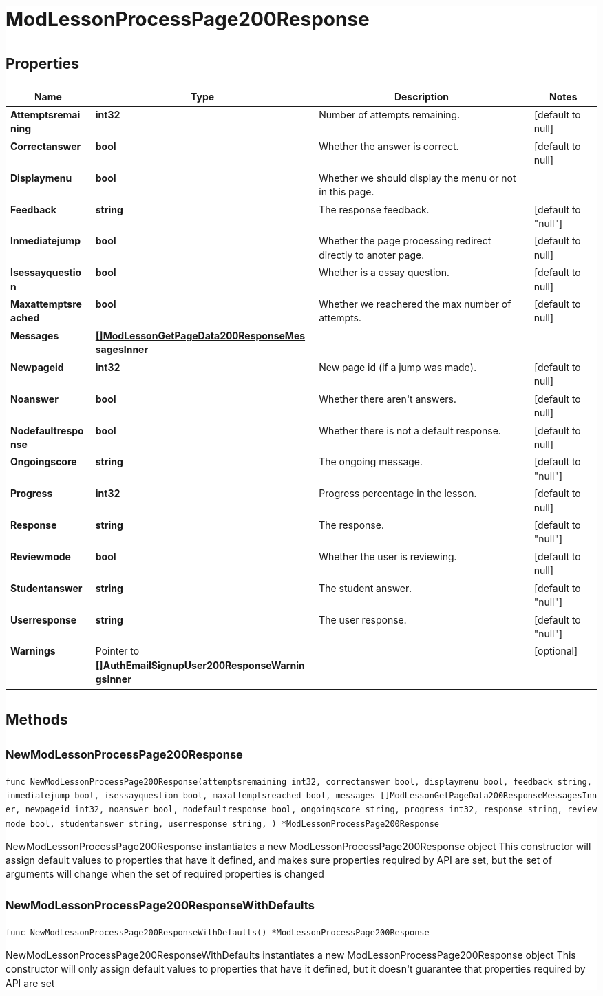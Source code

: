 # ModLessonProcessPage200Response

## Properties

Name | Type | Description | Notes
------------ | ------------- | ------------- | -------------
**Attemptsremaining** | **int32** | Number of attempts remaining. | [default to null]
**Correctanswer** | **bool** | Whether the answer is correct. | [default to null]
**Displaymenu** | **bool** | Whether we should display the menu or not in this page. | 
**Feedback** | **string** | The response feedback. | [default to "null"]
**Inmediatejump** | **bool** | Whether the page processing redirect directly to anoter page. | [default to null]
**Isessayquestion** | **bool** | Whether is a essay question. | [default to null]
**Maxattemptsreached** | **bool** | Whether we reachered the max number of attempts. | [default to null]
**Messages** | [**[]ModLessonGetPageData200ResponseMessagesInner**](ModLessonGetPageData200ResponseMessagesInner.md) |  | 
**Newpageid** | **int32** | New page id (if a jump was made). | [default to null]
**Noanswer** | **bool** | Whether there aren&#39;t answers. | [default to null]
**Nodefaultresponse** | **bool** | Whether there is not a default response. | [default to null]
**Ongoingscore** | **string** | The ongoing message. | [default to "null"]
**Progress** | **int32** | Progress percentage in the lesson. | [default to null]
**Response** | **string** | The response. | [default to "null"]
**Reviewmode** | **bool** | Whether the user is reviewing. | [default to null]
**Studentanswer** | **string** | The student answer. | [default to "null"]
**Userresponse** | **string** | The user response. | [default to "null"]
**Warnings** | Pointer to [**[]AuthEmailSignupUser200ResponseWarningsInner**](AuthEmailSignupUser200ResponseWarningsInner.md) |  | [optional] 

## Methods

### NewModLessonProcessPage200Response

`func NewModLessonProcessPage200Response(attemptsremaining int32, correctanswer bool, displaymenu bool, feedback string, inmediatejump bool, isessayquestion bool, maxattemptsreached bool, messages []ModLessonGetPageData200ResponseMessagesInner, newpageid int32, noanswer bool, nodefaultresponse bool, ongoingscore string, progress int32, response string, reviewmode bool, studentanswer string, userresponse string, ) *ModLessonProcessPage200Response`

NewModLessonProcessPage200Response instantiates a new ModLessonProcessPage200Response object
This constructor will assign default values to properties that have it defined,
and makes sure properties required by API are set, but the set of arguments
will change when the set of required properties is changed

### NewModLessonProcessPage200ResponseWithDefaults

`func NewModLessonProcessPage200ResponseWithDefaults() *ModLessonProcessPage200Response`

NewModLessonProcessPage200ResponseWithDefaults instantiates a new ModLessonProcessPage200Response object
This constructor will only assign default values to properties that have it defined,
but it doesn't guarantee that properties required by API are set
